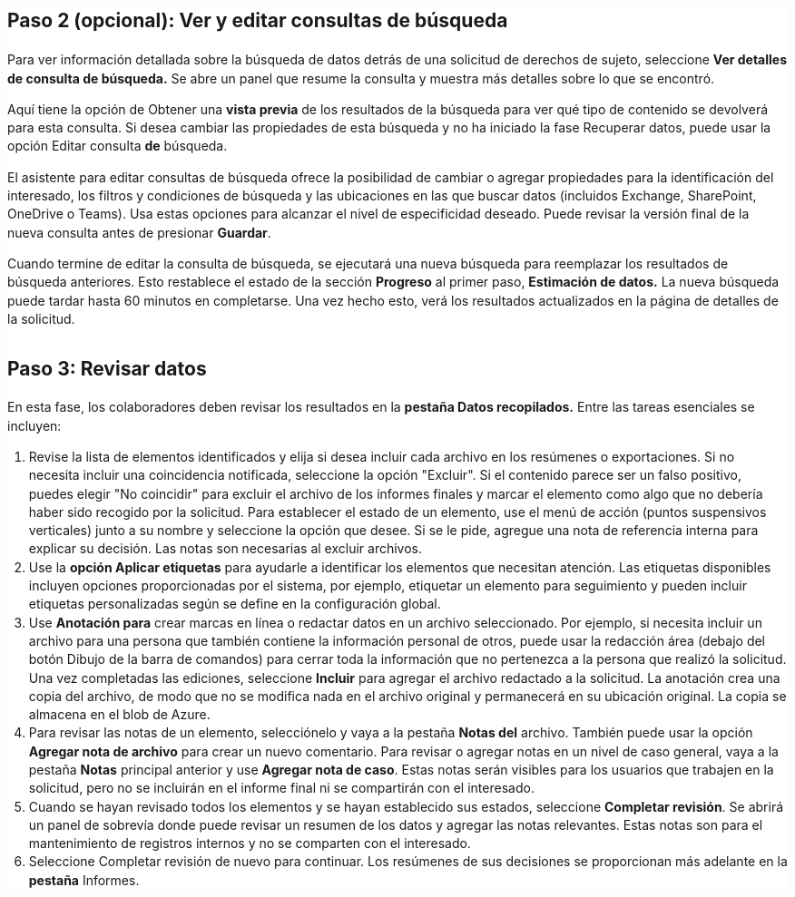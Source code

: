 ## <a name="step-2-optional-view-and-edit-search-queries"></a>Paso 2 (opcional): Ver y editar consultas de búsqueda

Para ver información detallada sobre la búsqueda de datos detrás de una solicitud de derechos de sujeto, seleccione **Ver detalles de consulta de búsqueda.** Se abre un panel que resume la consulta y muestra más detalles sobre lo que se encontró.

Aquí tiene la opción de Obtener una **vista previa** de los resultados de la búsqueda para ver qué tipo de contenido se devolverá para esta consulta. Si desea cambiar las propiedades de esta búsqueda y no ha iniciado la fase Recuperar datos, puede usar la opción Editar consulta **de** búsqueda.

El asistente para editar consultas de búsqueda ofrece la posibilidad de cambiar o agregar propiedades para la identificación del interesado, los filtros y condiciones de búsqueda y las ubicaciones en las que buscar datos (incluidos Exchange, SharePoint, OneDrive o Teams). Usa estas opciones para alcanzar el nivel de especificidad deseado. Puede revisar la versión final de la nueva consulta antes de presionar **Guardar**.

Cuando termine de editar la consulta de búsqueda, se ejecutará una nueva búsqueda para reemplazar los resultados de búsqueda anteriores. Esto restablece el estado de la sección **Progreso** al primer paso, **Estimación de datos.** La nueva búsqueda puede tardar hasta 60 minutos en completarse. Una vez hecho esto, verá los resultados actualizados en la página de detalles de la solicitud.

## <a name="step-3-review-data"></a>Paso 3: Revisar datos

En esta fase, los colaboradores deben revisar los resultados en la **pestaña Datos recopilados.** Entre las tareas esenciales se incluyen:

1. Revise la lista de elementos identificados y elija si desea incluir cada archivo en los resúmenes o exportaciones. Si no necesita incluir una coincidencia notificada, seleccione la opción "Excluir". Si el contenido parece ser un falso positivo, puedes elegir "No coincidir" para excluir el archivo de los informes finales y marcar el elemento como algo que no debería haber sido recogido por la solicitud. Para establecer el estado de un elemento, use el menú de acción (puntos suspensivos verticales) junto a su nombre y seleccione la opción que desee. Si se le pide, agregue una nota de referencia interna para explicar su decisión. Las notas son necesarias al excluir archivos.
1. Use la **opción Aplicar etiquetas** para ayudarle a identificar los elementos que necesitan atención. Las etiquetas disponibles incluyen opciones proporcionadas por el sistema, por ejemplo, etiquetar un elemento para seguimiento y pueden incluir etiquetas personalizadas según se define en la configuración global.
1. Use **Anotación para** crear marcas en línea o redactar datos en un archivo seleccionado. Por ejemplo, si necesita incluir un archivo para una persona que también  contiene la información personal de otros, puede usar la redacción área (debajo del botón Dibujo de la barra de comandos) para cerrar toda la información que no pertenezca a la persona que realizó la solicitud. Una vez completadas las ediciones, seleccione **Incluir** para agregar el archivo redactado a la solicitud. La anotación crea una copia del archivo, de modo que no se modifica nada en el archivo original y permanecerá en su ubicación original. La copia se almacena en el blob de Azure.
1. Para revisar las notas de un elemento, selecciónelo y vaya a la pestaña **Notas del** archivo. También puede usar la opción **Agregar nota de archivo** para crear un nuevo comentario. Para revisar o agregar notas en un nivel de caso general, vaya a la pestaña **Notas** principal anterior y use **Agregar nota de caso**. Estas notas serán visibles para los usuarios que trabajen en la solicitud, pero no se incluirán en el informe final ni se compartirán con el interesado.
1. Cuando se hayan revisado todos los elementos y se hayan establecido sus estados, seleccione **Completar revisión**. Se abrirá un panel de sobrevía donde puede revisar un resumen de los datos y agregar las notas relevantes. Estas notas son para el mantenimiento de registros internos y no se comparten con el interesado.
1. Seleccione Completar revisión de nuevo para continuar. Los resúmenes de sus decisiones se proporcionan más adelante en la **pestaña** Informes.
